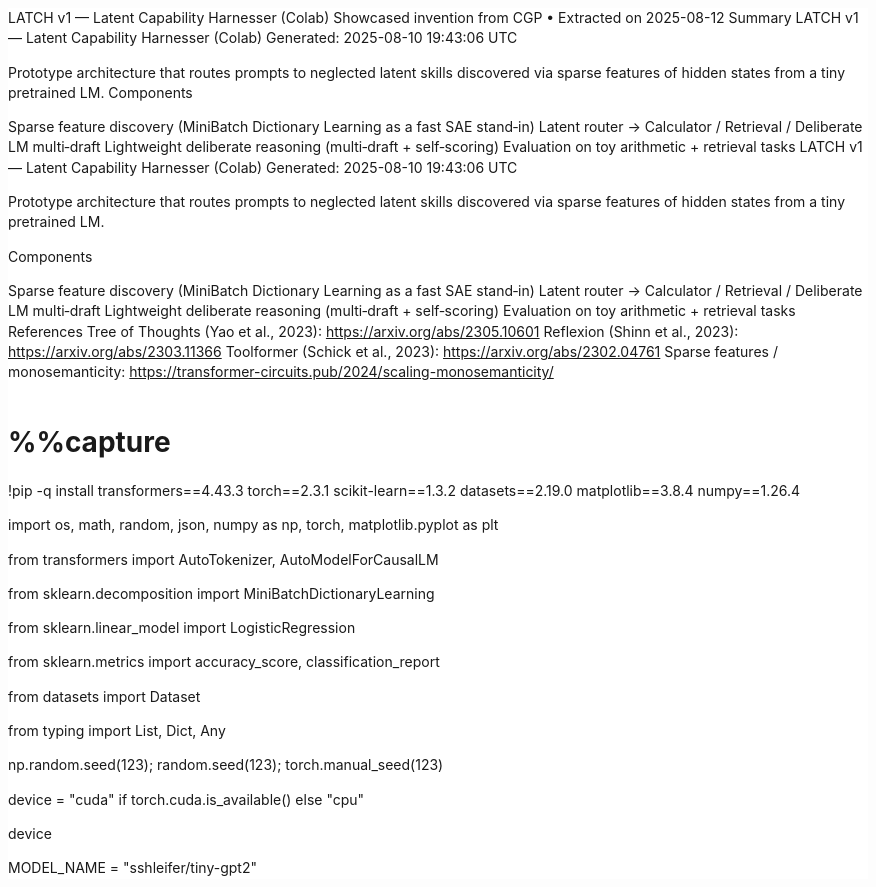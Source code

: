 LATCH v1 — Latent Capability Harnesser (Colab)
Showcased invention from CGP • Extracted on 2025-08-12
Summary
LATCH v1 — Latent Capability Harnesser (Colab)
Generated: 2025-08-10 19:43:06 UTC

Prototype architecture that routes prompts to neglected latent skills discovered via sparse features of hidden states from a tiny pretrained LM. Components

Sparse feature discovery (MiniBatch Dictionary Learning as a fast SAE stand‑in)
Latent router → Calculator / Retrieval / Deliberate LM multi‑draft
Lightweight deliberate reasoning (multi‑draft + self‑scoring)
Evaluation on toy arithmetic + retrieval tasks
LATCH v1 — Latent Capability Harnesser (Colab)
Generated: 2025-08-10 19:43:06 UTC

Prototype architecture that routes prompts to neglected latent skills discovered via sparse features of hidden states from a tiny pretrained LM.

Components

Sparse feature discovery (MiniBatch Dictionary Learning as a fast SAE stand‑in)
Latent router → Calculator / Retrieval / Deliberate LM multi‑draft
Lightweight deliberate reasoning (multi‑draft + self‑scoring)
Evaluation on toy arithmetic + retrieval tasks
References
Tree of Thoughts (Yao et al., 2023): https://arxiv.org/abs/2305.10601
Reflexion (Shinn et al., 2023): https://arxiv.org/abs/2303.11366
Toolformer (Schick et al., 2023): https://arxiv.org/abs/2302.04761
Sparse features / monosemanticity: https://transformer-circuits.pub/2024/scaling-monosemanticity/

# %%capture

!pip -q install transformers==4.43.3 torch==2.3.1 scikit-learn==1.3.2 datasets==2.19.0 matplotlib==3.8.4 numpy==1.26.4

import os, math, random, json, numpy as np, torch, matplotlib.pyplot as plt

from transformers import AutoTokenizer, AutoModelForCausalLM

from sklearn.decomposition import MiniBatchDictionaryLearning

from sklearn.linear_model import LogisticRegression

from sklearn.metrics import accuracy_score, classification_report

from datasets import Dataset

from typing import List, Dict, Any

np.random.seed(123); random.seed(123); torch.manual_seed(123)

device = "cuda" if torch.cuda.is_available() else "cpu"

device

MODEL_NAME = "sshleifer/tiny-gpt2"
